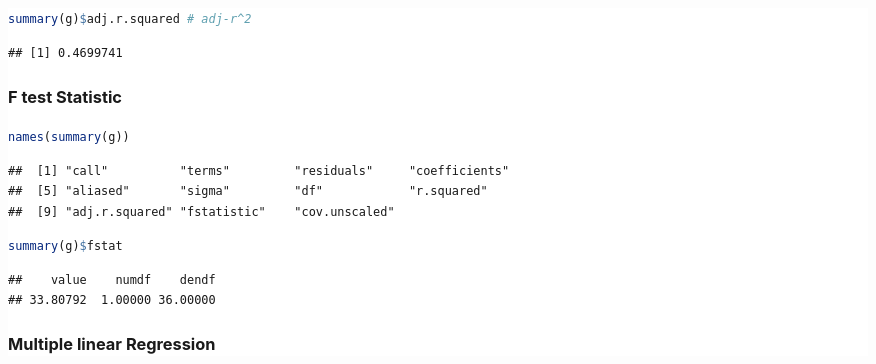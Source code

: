 ``` r
summary(g)$adj.r.squared # adj-r^2
```

    ## [1] 0.4699741

### F test Statistic

``` r
names(summary(g))
```

    ##  [1] "call"          "terms"         "residuals"     "coefficients" 
    ##  [5] "aliased"       "sigma"         "df"            "r.squared"    
    ##  [9] "adj.r.squared" "fstatistic"    "cov.unscaled"

``` r
summary(g)$fstat
```

    ##    value    numdf    dendf 
    ## 33.80792  1.00000 36.00000

### Multiple linear Regression
